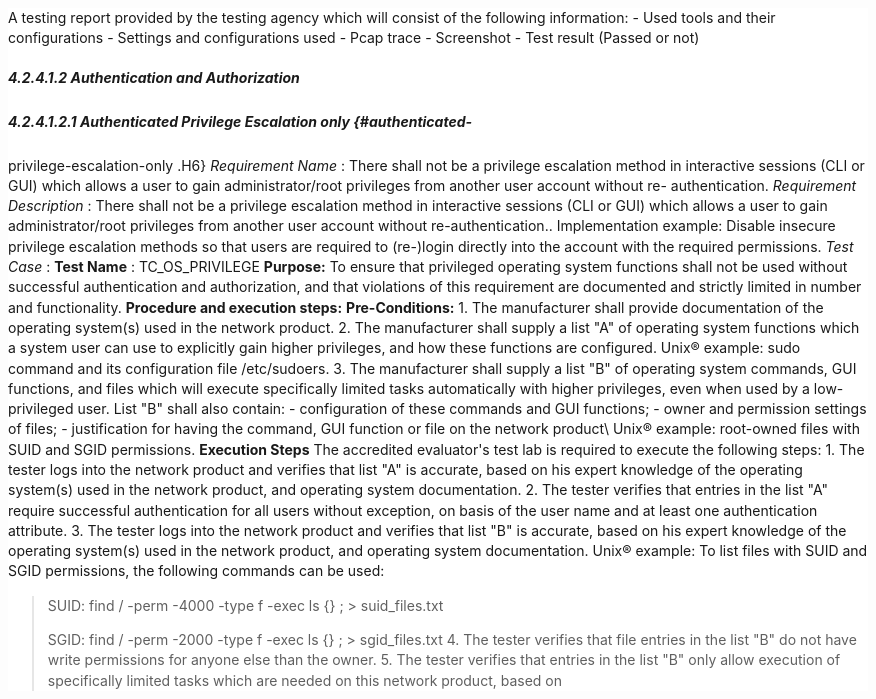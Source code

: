 A testing report provided by the testing agency which will consist of the
following information:
\- Used tools and their configurations
\- Settings and configurations used
\- Pcap trace
\- Screenshot
\- Test result (Passed or not)
##### 4.2.4.1.2 Authentication and Authorization
##### 4.2.4.1.2.1 Authenticated Privilege Escalation only {#authenticated-
privilege-escalation-only .H6}
_Requirement Name_ : There shall not be a privilege escalation method in
interactive sessions (CLI or GUI) which allows a user to gain
administrator/root privileges from another user account without re-
authentication.
_Requirement Description_ :
There shall not be a privilege escalation method in interactive sessions (CLI
or GUI) which allows a user to gain administrator/root privileges from another
user account without re-authentication.. Implementation example: Disable
insecure privilege escalation methods so that users are required to (re-)login
directly into the account with the required permissions.
_Test Case_ :
**Test Name** : TC_OS_PRIVILEGE
**Purpose:**
To ensure that privileged operating system functions shall not be used without
successful authentication and authorization, and that violations of this
requirement are documented and strictly limited in number and functionality.
**Procedure and execution steps:**
**Pre-Conditions:**
1\. The manufacturer shall provide documentation of the operating system(s)
used in the network product.
2\. The manufacturer shall supply a list \"A\" of operating system functions
which a system user can use to explicitly gain higher privileges, and how
these functions are configured. Unix® example: sudo command and its
configuration file /etc/sudoers.
3\. The manufacturer shall supply a list \"B\" of operating system commands,
GUI functions, and files which will execute specifically limited tasks
automatically with higher privileges, even when used by a low-privileged user.
List \"B\" shall also contain:
\- configuration of these commands and GUI functions;
\- owner and permission settings of files;
\- justification for having the command, GUI function or file on the network
product\ Unix® example: root-owned files with SUID and SGID permissions.
**Execution Steps**
The accredited evaluator\'s test lab is required to execute the following
steps:
1\. The tester logs into the network product and verifies that list \"A\" is
accurate, based on his expert knowledge of the operating system(s) used in the
network product, and operating system documentation.
2\. The tester verifies that entries in the list \"A\" require successful
authentication for all users without exception, on basis of the user name and
at least one authentication attribute.
3\. The tester logs into the network product and verifies that list \"B\" is
accurate, based on his expert knowledge of the operating system(s) used in the
network product, and operating system documentation. Unix® example: To list
files with SUID and SGID permissions, the following commands can be used:
> SUID: find / -perm -4000 -type f -exec ls {} \; > suid_files.txt
>
> SGID: find / -perm -2000 -type f -exec ls {} \; > sgid_files.txt
4\. The tester verifies that file entries in the list \"B\" do not have write
permissions for anyone else than the owner.
5\. The tester verifies that entries in the list \"B\" only allow execution of
specifically limited tasks which are needed on this network product, based on